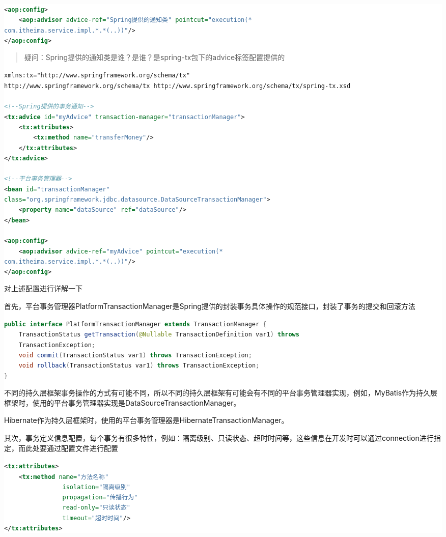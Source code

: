 ```xml
<aop:config>
    <aop:advisor advice-ref="Spring提供的通知类" pointcut="execution(* 
com.itheima.service.impl.*.*(..))"/>
</aop:config>
```

> 疑问：Spring提供的通知类是谁？是谁？是spring-tx包下的advice标签配置提供的

```xml
xmlns:tx="http://www.springframework.org/schema/tx" 
http://www.springframework.org/schema/tx http://www.springframework.org/schema/tx/spring-tx.xsd

<!--Spring提供的事务通知-->
<tx:advice id="myAdvice" transaction-manager="transactionManager">
    <tx:attributes>
        <tx:method name="transferMoney"/>
    </tx:attributes>
</tx:advice>

<!--平台事务管理器-->
<bean id="transactionManager" 
class="org.springframework.jdbc.datasource.DataSourceTransactionManager">
    <property name="dataSource" ref="dataSource"/>
</bean>

<aop:config>
    <aop:advisor advice-ref="myAdvice" pointcut="execution(* 
com.itheima.service.impl.*.*(..))"/>
</aop:config>
```

对上述配置进行详解一下

首先，平台事务管理器PlatformTransactionManager是Spring提供的封装事务具体操作的规范接口，封装了事务的提交和回滚方法

```java
public interface PlatformTransactionManager extends TransactionManager {
    TransactionStatus getTransaction(@Nullable TransactionDefinition var1) throws
    TransactionException;
    void commit(TransactionStatus var1) throws TransactionException;
    void rollback(TransactionStatus var1) throws TransactionException;
}
```

不同的持久层框架事务操作的方式有可能不同，所以不同的持久层框架有可能会有不同的平台事务管理器实现，例如，MyBatis作为持久层框架时，使用的平台事务管理器实现是DataSourceTransactionManager。

Hibernate作为持久层框架时，使用的平台事务管理器是HibernateTransactionManager。

其次，事务定义信息配置，每个事务有很多特性，例如：隔离级别、只读状态、超时时间等，这些信息在开发时可以通过connection进行指定，而此处要通过配置文件进行配置

```xml
<tx:attributes>
    <tx:method name="方法名称"
				isolation="隔离级别"
				propagation="传播行为"
				read-only="只读状态"
				timeout="超时时间"/>
</tx:attributes>
```
